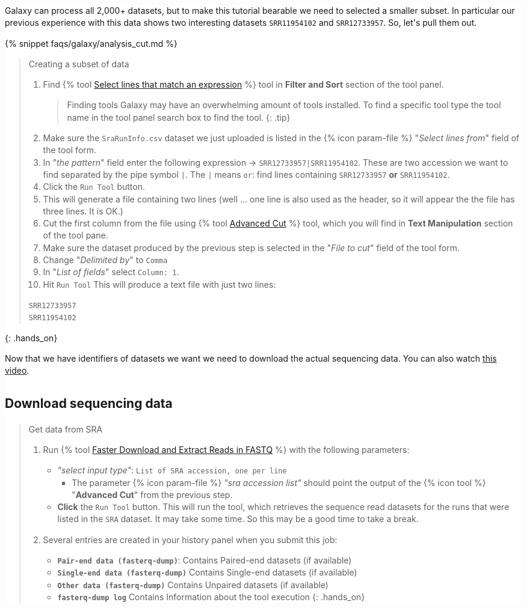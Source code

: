 Galaxy can process all 2,000+ datasets, but to make this tutorial bearable we need to selected a smaller subset. In particular our previous experience with this data shows two interesting datasets `SRR11954102` and `SRR12733957`. So, let's pull them out.

{% snippet faqs/galaxy/analysis_cut.md %}

> <hands-on-title>Creating a subset of data</hands-on-title>
>
> 1. Find {% tool [Select lines that match an expression](Grep1) %} tool in **Filter and Sort** section of the tool panel.
>    > <tip-title>Finding tools</tip-title>
>    > Galaxy may have an overwhelming amount of tools installed. To find a specific tool type the tool name in the tool panel search box to find the tool.
>    {: .tip}
> 1. Make sure the `SraRunInfo.csv` dataset we just uploaded is listed in the {% icon param-file %} "*Select lines from*" field of the tool form.
> 1. In "*the pattern*" field enter the following expression &rarr; `SRR12733957|SRR11954102`. These are two accession we want to find separated by the pipe symbol `|`. The `|` means `or`: find lines containing `SRR12733957` **or** `SRR11954102`.
> 1. Click the `Run Tool` button.
> 1. This will generate a file containing two lines (well ... one line is also used as the header, so it will appear the the file has three lines. It is OK.)
> 1. Cut the first column from the file using {% tool [Advanced Cut](toolshed.g2.bx.psu.edu/repos/bgruening/text_processing/tp_cut_tool/9.5+galaxy0) %} tool, which you will find in **Text Manipulation** section of the tool pane.
> 1. Make sure the dataset produced by the previous step is selected in the "*File to cut*" field of the tool form.
> 1. Change "*Delimited by*" to `Comma`
> 1. In "*List of fields*" select `Column: 1`.
> 1. Hit `Run Tool`
> This will produce a text file with just two lines:
> ```
> SRR12733957
> SRR11954102
>```
{: .hands_on}

Now that we have identifiers of datasets we want we need to download the actual sequencing data. You can also watch [this video](#from-ncbi-short-read-archive).

## Download sequencing data

> <hands-on-title>Get data from SRA</hands-on-title>
>
> 1. Run {% tool [Faster Download and Extract Reads in FASTQ](toolshed.g2.bx.psu.edu/repos/iuc/sra_tools/fasterq_dump/3.1.1+galaxy1) %} with the following parameters:
>    - *"select input type"*: `List of SRA accession, one per line`
>        - The parameter {% icon param-file %} *"sra accession list"* should point the output of the {% icon tool %} "**Advanced Cut**" from the previous step.
>    - **Click** the `Run Tool` button. This will run the tool, which retrieves the sequence read datasets for the runs that were listed in the `SRA` dataset. It may take some time. So this may be a good time to take a break.
>
> 2. Several entries are created in your history panel when you submit this job:
>    - **`Pair-end data (fasterq-dump)`**: Contains Paired-end datasets (if available)
>    - **`Single-end data (fasterq-dump)`** Contains Single-end datasets (if available)
>    - **`Other data (fasterq-dump)`** Contains Unpaired datasets (if available)
>    - **`fasterq-dump log`** Contains Information about the tool execution
{: .hands_on}
